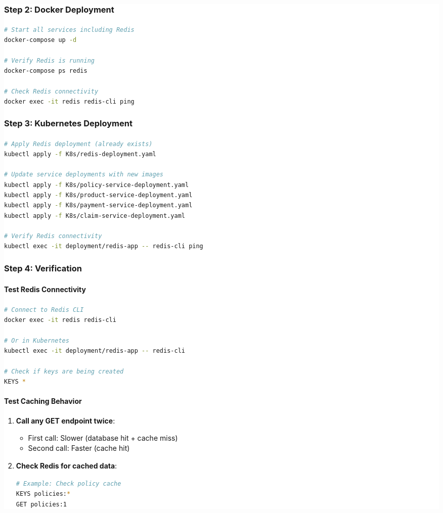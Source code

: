 ### Step 2: Docker Deployment
```bash
# Start all services including Redis
docker-compose up -d

# Verify Redis is running
docker-compose ps redis

# Check Redis connectivity
docker exec -it redis redis-cli ping
```

### Step 3: Kubernetes Deployment
```bash
# Apply Redis deployment (already exists)
kubectl apply -f K8s/redis-deployment.yaml

# Update service deployments with new images
kubectl apply -f K8s/policy-service-deployment.yaml
kubectl apply -f K8s/product-service-deployment.yaml
kubectl apply -f K8s/payment-service-deployment.yaml
kubectl apply -f K8s/claim-service-deployment.yaml

# Verify Redis connectivity
kubectl exec -it deployment/redis-app -- redis-cli ping
```

### Step 4: Verification

#### Test Redis Connectivity
```bash
# Connect to Redis CLI
docker exec -it redis redis-cli

# Or in Kubernetes
kubectl exec -it deployment/redis-app -- redis-cli

# Check if keys are being created
KEYS *
```

#### Test Caching Behavior
1. **Call any GET endpoint twice**:
   - First call: Slower (database hit + cache miss)
   - Second call: Faster (cache hit)

2. **Check Redis for cached data**:
   ```bash
   # Example: Check policy cache
   KEYS policies:*
   GET policies:1
   ```
